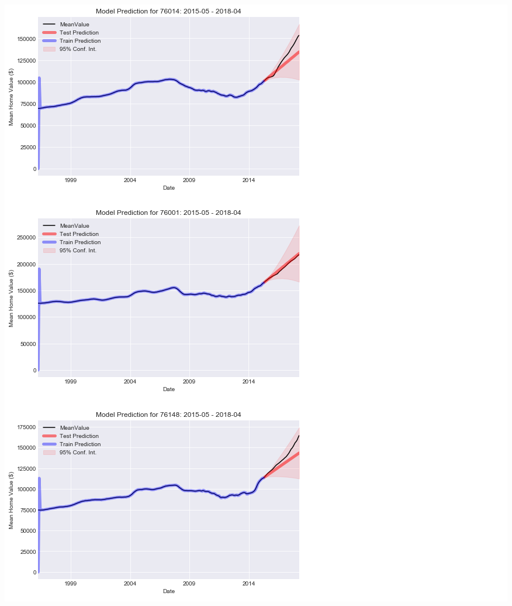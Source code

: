 ![png](mod_4_final_student_files/mod_4_final_student_44_2.png)



![png](mod_4_final_student_files/mod_4_final_student_44_3.png)



![png](mod_4_final_student_files/mod_4_final_student_44_4.png)
